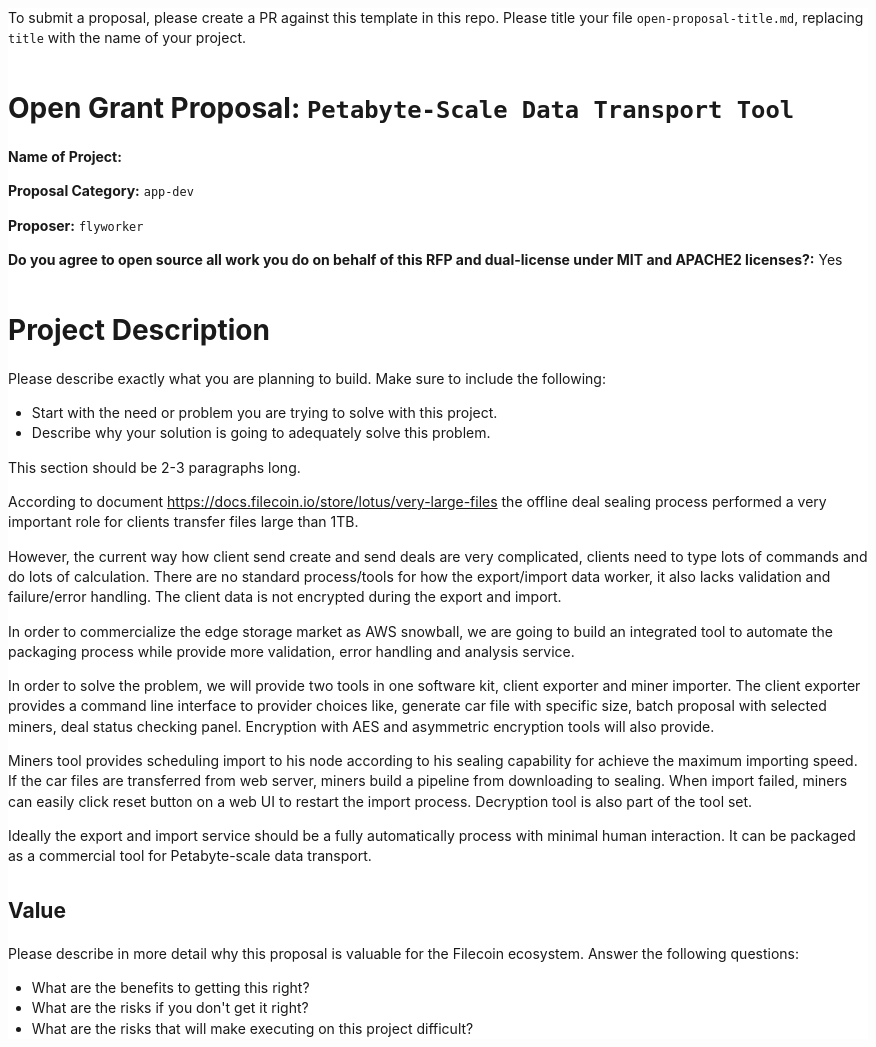 To submit a proposal, please create a PR against this template in this repo. Please title your file `open-proposal-title.md`, replacing `title` with the name of your project.

# Open Grant Proposal: `Petabyte-Scale Data Transport Tool`

**Name of Project:**

**Proposal Category:**  `app-dev` 

**Proposer:** `flyworker`

**Do you agree to open source all work you do on behalf of this RFP and dual-license under MIT and APACHE2 licenses?:** 
Yes

# Project Description

Please describe exactly what you are planning to build. Make sure to include the following:
- Start with the need or problem you are trying to solve with this project.
- Describe why your solution is going to adequately solve this problem.

This section should be 2-3 paragraphs long.

According to document https://docs.filecoin.io/store/lotus/very-large-files the offline deal sealing process performed a very important role for clients transfer files large than 1TB. 

However, the current way how client send create and send deals are very complicated, clients need to type lots of commands and do lots of calculation. There are no standard process/tools for how the export/import data worker, it also lacks validation and failure/error handling. The client data is not encrypted during the export and import.

In order to commercialize the edge storage market as AWS snowball, we are going to build an integrated tool to automate the packaging process while provide more validation, error handling and analysis service. 

In order to solve the problem, we will provide two tools in one software kit, client exporter and miner importer. The client exporter provides a command line interface to provider choices like, generate car file with specific size, batch proposal with selected miners, deal status checking panel. Encryption with AES and asymmetric encryption tools will also provide.

Miners tool provides scheduling import to his node according to his sealing capability for achieve the maximum importing speed. If the car files are transferred from web server, miners build a pipeline from downloading to sealing. When import failed, miners can easily click reset button on a web UI to restart the import process. Decryption tool is also part of the tool set.

Ideally the export and import service should be a fully automatically process with minimal human interaction. It can be packaged as a commercial tool for Petabyte-scale data transport.


## Value

Please describe in more detail why this proposal is valuable for the Filecoin ecosystem. Answer the following questions:
- What are the benefits to getting this right?
- What are the risks if you don't get it right?
- What are the risks that will make executing on this project difficult?
